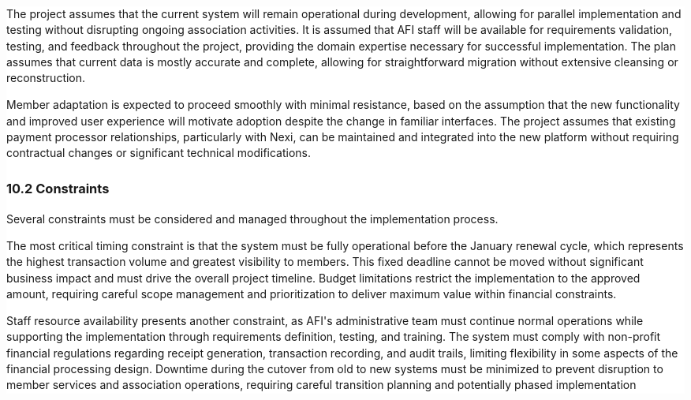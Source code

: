 The project assumes that the current system will remain operational during development, allowing for parallel implementation and testing without disrupting ongoing association activities. It is assumed that AFI staff will be available for requirements validation, testing, and feedback throughout the project, providing the domain expertise necessary for successful implementation. The plan assumes that current data is mostly accurate and complete, allowing for straightforward migration without extensive cleansing or reconstruction.

Member adaptation is expected to proceed smoothly with minimal resistance, based on the assumption that the new functionality and improved user experience will motivate adoption despite the change in familiar interfaces. The project assumes that existing payment processor relationships, particularly with Nexi, can be maintained and integrated into the new platform without requiring contractual changes or significant technical modifications.

### 10.2 Constraints

Several constraints must be considered and managed throughout the implementation process.

The most critical timing constraint is that the system must be fully operational before the January renewal cycle, which represents the highest transaction volume and greatest visibility to members. This fixed deadline cannot be moved without significant business impact and must drive the overall project timeline. Budget limitations restrict the implementation to the approved amount, requiring careful scope management and prioritization to deliver maximum value within financial constraints.

Staff resource availability presents another constraint, as AFI's administrative team must continue normal operations while supporting the implementation through requirements definition, testing, and training. The system must comply with non-profit financial regulations regarding receipt generation, transaction recording, and audit trails, limiting flexibility in some aspects of the financial processing design. Downtime during the cutover from old to new systems must be minimized to prevent disruption to member services and association operations, requiring careful transition planning and potentially phased implementation